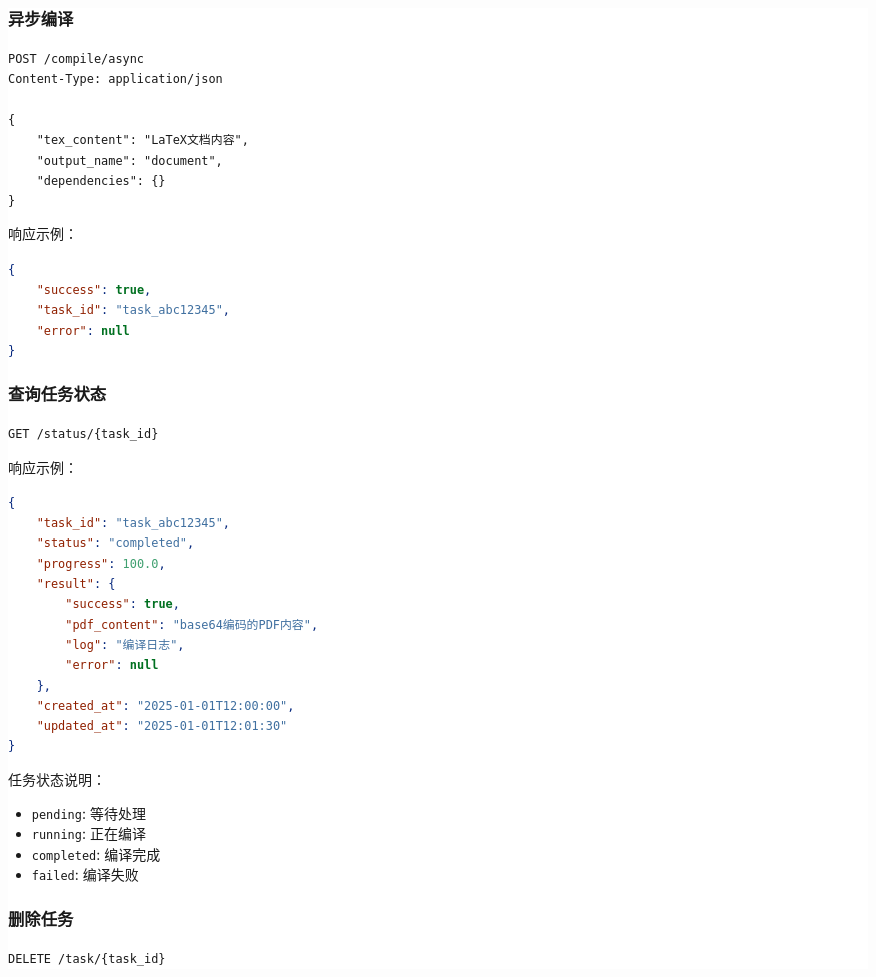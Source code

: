 ### 异步编译
```http
POST /compile/async
Content-Type: application/json

{
    "tex_content": "LaTeX文档内容",
    "output_name": "document",
    "dependencies": {}
}
```

响应示例：
```json
{
    "success": true,
    "task_id": "task_abc12345",
    "error": null
}
```

### 查询任务状态
```http
GET /status/{task_id}
```

响应示例：
```json
{
    "task_id": "task_abc12345",
    "status": "completed",
    "progress": 100.0,
    "result": {
        "success": true,
        "pdf_content": "base64编码的PDF内容",
        "log": "编译日志",
        "error": null
    },
    "created_at": "2025-01-01T12:00:00",
    "updated_at": "2025-01-01T12:01:30"
}
```

任务状态说明：
- `pending`: 等待处理
- `running`: 正在编译
- `completed`: 编译完成
- `failed`: 编译失败

### 删除任务
```http
DELETE /task/{task_id}
```
